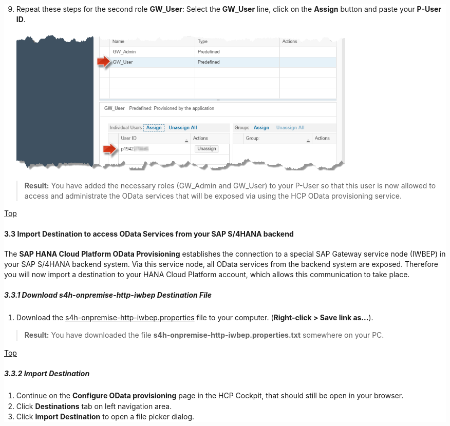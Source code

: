 9.  Repeat these steps for the second role **GW_User**: Select the **GW_User** line, click on the **Assign** button and paste your **P-User ID**.

    <img src="./images/w3-u2-s3/pic10--odata-prov-cfg.png" alt="" width="640px"/>

> **Result:** You have added the necessary roles (GW_Admin and GW_User) to your P-User so that this user is now allowed to access and administrate the OData services that will be exposed via using the HCP OData provisioning service.

[Top](#step-3-2-top)

#### 3.3 Import Destination to access OData Services from your SAP S/4HANA backend

The **SAP HANA Cloud Platform OData Provisioning** establishes the connection to a special SAP Gateway service node (IWBEP) in your SAP S/4HANA backend system. Via this service node, all OData services from the backend system are exposed. Therefore you will now import a destination to your HANA Cloud Platform account, which allows this communication to take place.

##### 3.3.1 Download s4h-onpremise-http-iwbep Destination File

1.  Download the [s4h-onpremise-http-iwbep.properties](./imports/destinations/s4h-onpremise-http-iwbep.properties?raw=true) file to your computer. (**Right-click > Save link as...**).

> **Result:** You have downloaded the file **s4h-onpremise-http-iwbep.properties.txt** somewhere on your PC.

[Top](#step-3-3-1-top)

##### 3.3.2 Import Destination

1.  Continue on the **Configure OData provisioning** page in the HCP Cockpit, that should still be open in your browser.
2.  Click **Destinations** tab on left navigation area.
3.  Click **Import Destination** to open a file picker dialog.
